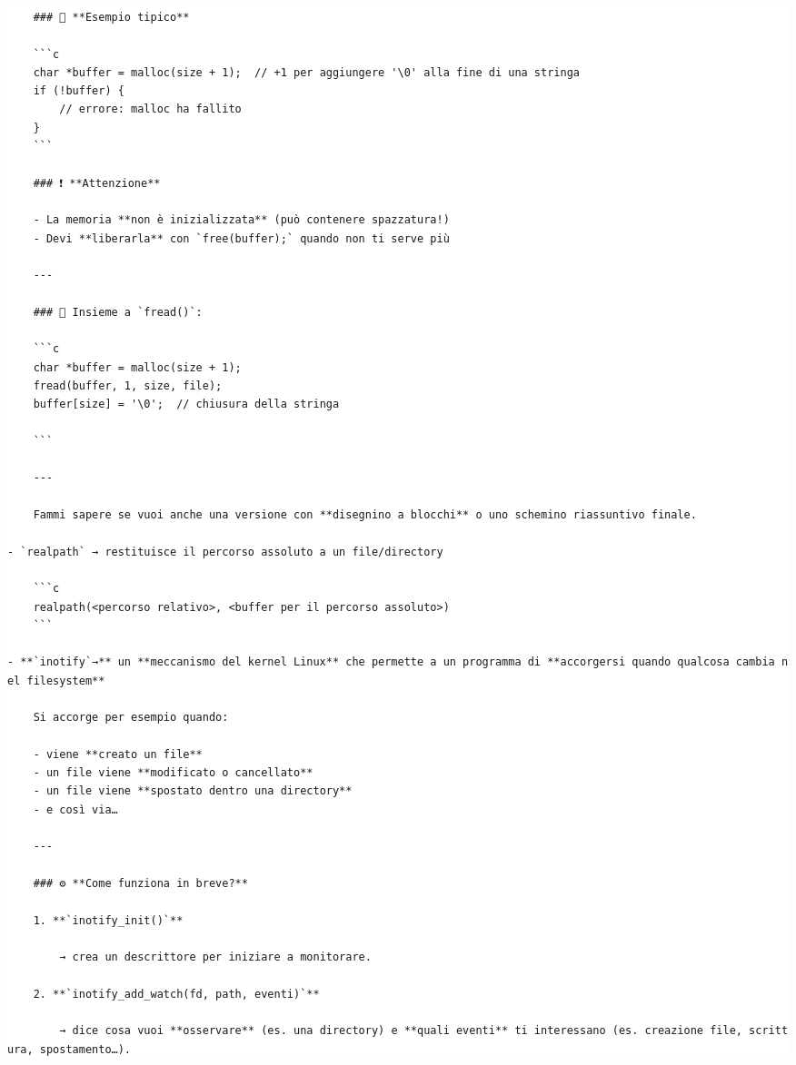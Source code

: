         ### 🧪 **Esempio tipico**
        
        ```c
        char *buffer = malloc(size + 1);  // +1 per aggiungere '\0' alla fine di una stringa
        if (!buffer) {
            // errore: malloc ha fallito
        }
        ```
        
        ### ❗ **Attenzione**
        
        - La memoria **non è inizializzata** (può contenere spazzatura!)
        - Devi **liberarla** con `free(buffer);` quando non ti serve più
        
        ---
        
        ### 🧠 Insieme a `fread()`:
        
        ```c
        char *buffer = malloc(size + 1);
        fread(buffer, 1, size, file);
        buffer[size] = '\0';  // chiusura della stringa
        
        ```
        
        ---
        
        Fammi sapere se vuoi anche una versione con **disegnino a blocchi** o uno schemino riassuntivo finale.
        
    - `realpath` → restituisce il percorso assoluto a un file/directory
        
        ```c
        realpath(<percorso relativo>, <buffer per il percorso assoluto>)
        ```
        
    - **`inotify`→** un **meccanismo del kernel Linux** che permette a un programma di **accorgersi quando qualcosa cambia nel filesystem**
        
        Si accorge per esempio quando:
        
        - viene **creato un file**
        - un file viene **modificato o cancellato**
        - un file viene **spostato dentro una directory**
        - e così via…
        
        ---
        
        ### ⚙️ **Come funziona in breve?**
        
        1. **`inotify_init()`**
            
            → crea un descrittore per iniziare a monitorare.
            
        2. **`inotify_add_watch(fd, path, eventi)`**
            
            → dice cosa vuoi **osservare** (es. una directory) e **quali eventi** ti interessano (es. creazione file, scrittura, spostamento…).
            